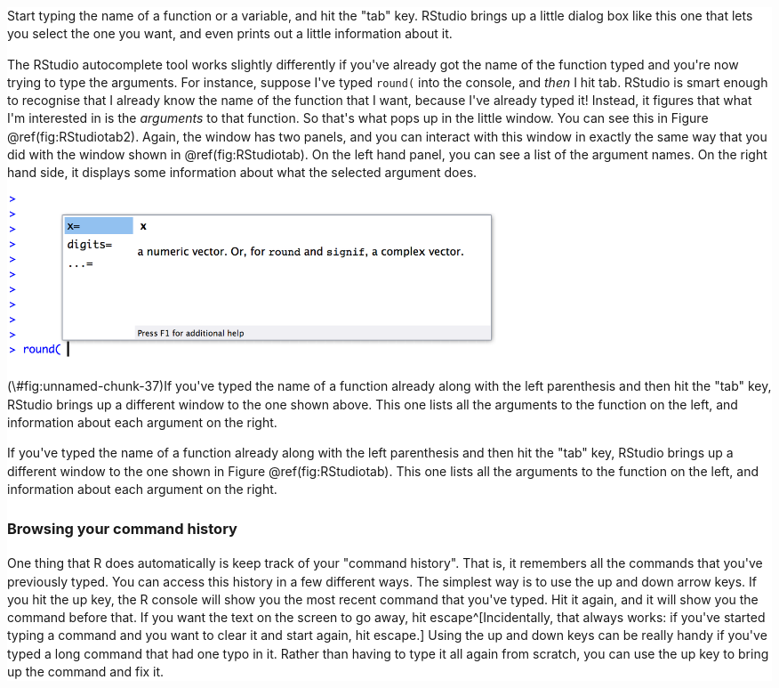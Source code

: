 Start typing the name of a function or a variable, and hit the "tab" key. RStudio brings up a little dialog box like this one that lets you select the one you want, and even prints out a little information about it.

The RStudio autocomplete tool works slightly differently if you've already got the name of the function typed and you're now trying to type the arguments. For instance, suppose I've typed `round(` into the console, and *then* I hit tab. RStudio is smart enough to recognise that I already know the name of the function that I want, because I've already typed it! Instead, it figures that what I'm interested in is the *arguments* to that function. So that's what pops up in the little window. You can see this in Figure \@ref(fig:RStudiotab2). Again, the window has two panels, and you can interact with this window in exactly the same way that you did with the window shown in \@ref(fig:RStudiotab). On the left hand panel, you can see a list of the argument names. On the right hand side, it displays some information about what the selected argument does. 


<div class="figure">
<img src="./rbook-master/img/introR/RStudio_tab2.png" alt="If you've typed the name of a function already along with the left parenthesis and then hit the &quot;tab&quot; key, RStudio brings up a different window to the one shown above. This one lists all the arguments to the function on the left, and information about each argument on the right." width="570" />
<p class="caption">(\#fig:unnamed-chunk-37)If you've typed the name of a function already along with the left parenthesis and then hit the "tab" key, RStudio brings up a different window to the one shown above. This one lists all the arguments to the function on the left, and information about each argument on the right.</p>
</div>


If you've typed the name of a function already along with the left parenthesis and then hit the "tab" key, RStudio brings up a different window to the one shown in Figure \@ref(fig:RStudiotab). This one lists all the arguments to the function on the left, and information about each argument on the right.


### Browsing your command history

One thing that R does automatically is keep track of your "command history". That is, it remembers all the commands that you've previously typed. You can access this history in a few different ways. The simplest way is to use the up and down arrow keys. If you hit the up key, the R console will show you the most recent command that you've typed. Hit it again, and it will show you the command before that. If you want the text on the screen to go away, hit escape^[Incidentally, that always works: if you've started typing a command and you want to clear it and start again, hit escape.] Using the up and down keys can be really handy if you've typed a long command that had one typo in it. Rather than having to type it all again from scratch, you can use the up key to bring up the command and fix it. 
